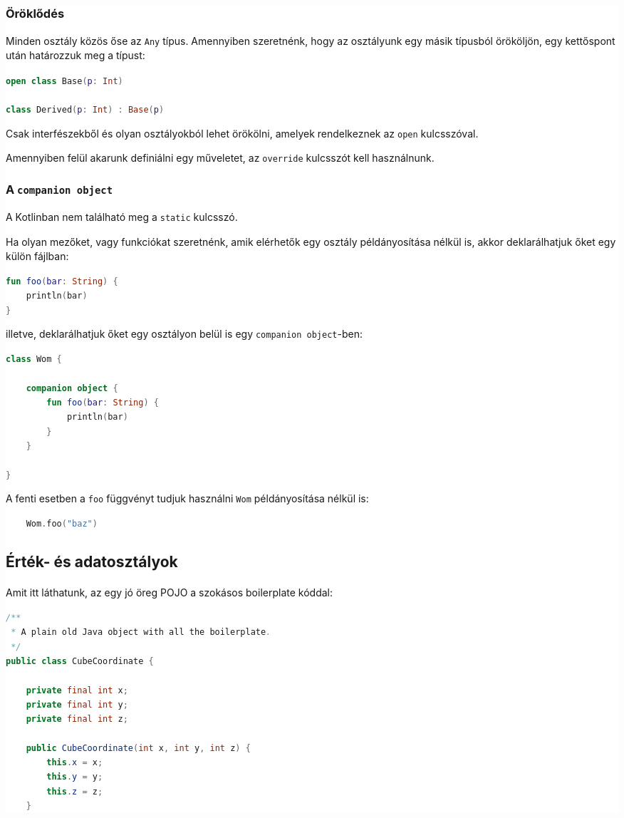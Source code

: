 ### Öröklődés

Minden osztály közös őse az `Any` típus.
Amennyiben szeretnénk, hogy az osztályunk egy másik típusból örököljön, egy kettőspont után határozzuk meg a típust:

```kotlin
open class Base(p: Int)

class Derived(p: Int) : Base(p)
```

Csak interfészekből és olyan osztályokból lehet örökölni, amelyek rendelkeznek az `open` kulcsszóval.

Amennyiben felül akarunk definiálni egy műveletet, az `override` kulcsszót kell használnunk.

### A `companion object`

A Kotlinban nem található meg a `static` kulcsszó. 

Ha olyan mezőket, vagy funkciókat szeretnénk, amik elérhetők egy osztály példányosítása nélkül is, akkor deklarálhatjuk őket
egy külön fájlban:

```kotlin
fun foo(bar: String) {
    println(bar)
}
```

illetve, deklarálhatjuk őket egy osztályon belül is egy `companion object`-ben:

```kotlin
class Wom {

    companion object {
        fun foo(bar: String) {
            println(bar)
        }
    }

}
```

A fenti esetben a `foo` függvényt tudjuk használni `Wom` példányosítása nélkül is:

```kotlin
    Wom.foo("baz")
```


## Érték- és adatosztályok
Amit itt láthatunk, az egy jó öreg POJO a szokásos boilerplate kóddal:

```java
/**
 * A plain old Java object with all the boilerplate.
 */
public class CubeCoordinate {

    private final int x;
    private final int y;
    private final int z;

    public CubeCoordinate(int x, int y, int z) {
        this.x = x;
        this.y = y;
        this.z = z;
    }
```